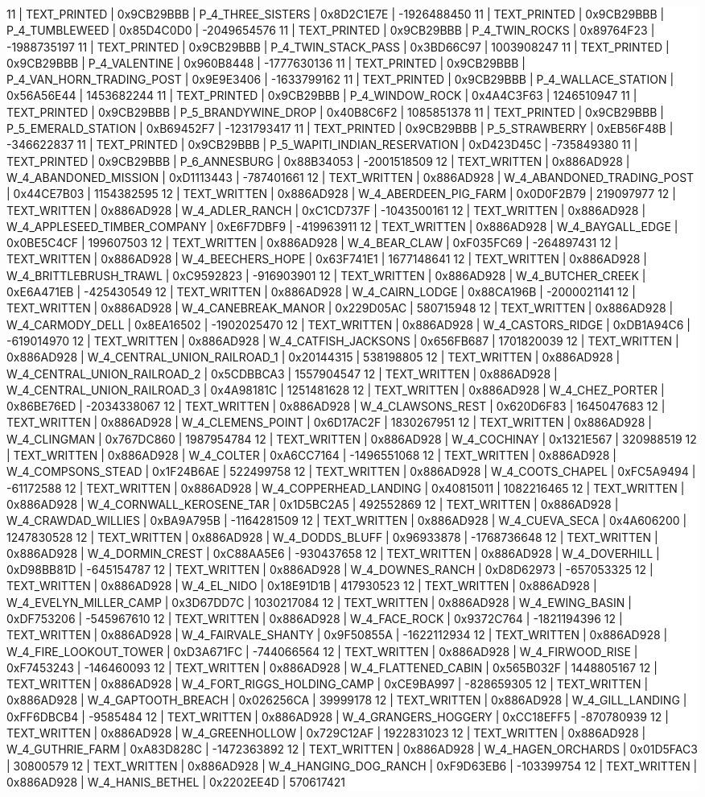 11 | TEXT_PRINTED | 0x9CB29BBB | P_4_THREE_SISTERS | 0x8D2C1E7E | -1926488450
11 | TEXT_PRINTED | 0x9CB29BBB | P_4_TUMBLEWEED | 0x85D4C0D0 | -2049654576
11 | TEXT_PRINTED | 0x9CB29BBB | P_4_TWIN_ROCKS | 0x89764F23 | -1988735197
11 | TEXT_PRINTED | 0x9CB29BBB | P_4_TWIN_STACK_PASS | 0x3BD66C97 | 1003908247
11 | TEXT_PRINTED | 0x9CB29BBB | P_4_VALENTINE | 0x960B8448 | -1777630136
11 | TEXT_PRINTED | 0x9CB29BBB | P_4_VAN_HORN_TRADING_POST | 0x9E9E3406 | -1633799162
11 | TEXT_PRINTED | 0x9CB29BBB | P_4_WALLACE_STATION | 0x56A56E44 | 1453682244
11 | TEXT_PRINTED | 0x9CB29BBB | P_4_WINDOW_ROCK | 0x4A4C3F63 | 1246510947
11 | TEXT_PRINTED | 0x9CB29BBB | P_5_BRANDYWINE_DROP | 0x40B8C6F2 | 1085851378
11 | TEXT_PRINTED | 0x9CB29BBB | P_5_EMERALD_STATION | 0xB69452F7 | -1231793417
11 | TEXT_PRINTED | 0x9CB29BBB | P_5_STRAWBERRY | 0xEB56F48B | -346622837
11 | TEXT_PRINTED | 0x9CB29BBB | P_5_WAPITI_INDIAN_RESERVATION | 0xD423D45C | -735849380
11 | TEXT_PRINTED | 0x9CB29BBB | P_6_ANNESBURG | 0x88B34053 | -2001518509
12 | TEXT_WRITTEN | 0x886AD928 | W_4_ABANDONED_MISSION | 0xD1113443 | -787401661
12 | TEXT_WRITTEN | 0x886AD928 | W_4_ABANDONED_TRADING_POST | 0x44CE7B03 | 1154382595
12 | TEXT_WRITTEN | 0x886AD928 | W_4_ABERDEEN_PIG_FARM | 0x0D0F2B79 | 219097977
12 | TEXT_WRITTEN | 0x886AD928 | W_4_ADLER_RANCH | 0xC1CD737F | -1043500161
12 | TEXT_WRITTEN | 0x886AD928 | W_4_APPLESEED_TIMBER_COMPANY | 0xE6F7DBF9 | -419963911
12 | TEXT_WRITTEN | 0x886AD928 | W_4_BAYGALL_EDGE | 0x0BE5C4CF | 199607503
12 | TEXT_WRITTEN | 0x886AD928 | W_4_BEAR_CLAW | 0xF035FC69 | -264897431
12 | TEXT_WRITTEN | 0x886AD928 | W_4_BEECHERS_HOPE | 0x63F741E1 | 1677148641
12 | TEXT_WRITTEN | 0x886AD928 | W_4_BRITTLEBRUSH_TRAWL | 0xC9592823 | -916903901
12 | TEXT_WRITTEN | 0x886AD928 | W_4_BUTCHER_CREEK | 0xE6A471EB | -425430549
12 | TEXT_WRITTEN | 0x886AD928 | W_4_CAIRN_LODGE | 0x88CA196B | -2000021141
12 | TEXT_WRITTEN | 0x886AD928 | W_4_CANEBREAK_MANOR | 0x229D05AC | 580715948
12 | TEXT_WRITTEN | 0x886AD928 | W_4_CARMODY_DELL | 0x8EA16502 | -1902025470
12 | TEXT_WRITTEN | 0x886AD928 | W_4_CASTORS_RIDGE | 0xDB1A94C6 | -619014970
12 | TEXT_WRITTEN | 0x886AD928 | W_4_CATFISH_JACKSONS | 0x656FB687 | 1701820039
12 | TEXT_WRITTEN | 0x886AD928 | W_4_CENTRAL_UNION_RAILROAD_1 | 0x20144315 | 538198805
12 | TEXT_WRITTEN | 0x886AD928 | W_4_CENTRAL_UNION_RAILROAD_2 | 0x5CDBBCA3 | 1557904547
12 | TEXT_WRITTEN | 0x886AD928 | W_4_CENTRAL_UNION_RAILROAD_3 | 0x4A98181C | 1251481628
12 | TEXT_WRITTEN | 0x886AD928 | W_4_CHEZ_PORTER | 0x86BE76ED | -2034338067
12 | TEXT_WRITTEN | 0x886AD928 | W_4_CLAWSONS_REST | 0x620D6F83 | 1645047683
12 | TEXT_WRITTEN | 0x886AD928 | W_4_CLEMENS_POINT | 0x6D17AC2F | 1830267951
12 | TEXT_WRITTEN | 0x886AD928 | W_4_CLINGMAN | 0x767DC860 | 1987954784
12 | TEXT_WRITTEN | 0x886AD928 | W_4_COCHINAY | 0x1321E567 | 320988519
12 | TEXT_WRITTEN | 0x886AD928 | W_4_COLTER | 0xA6CC7164 | -1496551068
12 | TEXT_WRITTEN | 0x886AD928 | W_4_COMPSONS_STEAD | 0x1F24B6AE | 522499758
12 | TEXT_WRITTEN | 0x886AD928 | W_4_COOTS_CHAPEL | 0xFC5A9494 | -61172588
12 | TEXT_WRITTEN | 0x886AD928 | W_4_COPPERHEAD_LANDING | 0x40815011 | 1082216465
12 | TEXT_WRITTEN | 0x886AD928 | W_4_CORNWALL_KEROSENE_TAR | 0x1D5BC2A5 | 492552869
12 | TEXT_WRITTEN | 0x886AD928 | W_4_CRAWDAD_WILLIES | 0xBA9A795B | -1164281509
12 | TEXT_WRITTEN | 0x886AD928 | W_4_CUEVA_SECA | 0x4A606200 | 1247830528
12 | TEXT_WRITTEN | 0x886AD928 | W_4_DODDS_BLUFF | 0x96933878 | -1768736648
12 | TEXT_WRITTEN | 0x886AD928 | W_4_DORMIN_CREST | 0xC88AA5E6 | -930437658
12 | TEXT_WRITTEN | 0x886AD928 | W_4_DOVERHILL | 0xD98BB81D | -645154787
12 | TEXT_WRITTEN | 0x886AD928 | W_4_DOWNES_RANCH | 0xD8D62973 | -657053325
12 | TEXT_WRITTEN | 0x886AD928 | W_4_EL_NIDO | 0x18E91D1B | 417930523
12 | TEXT_WRITTEN | 0x886AD928 | W_4_EVELYN_MILLER_CAMP | 0x3D67DD7C | 1030217084
12 | TEXT_WRITTEN | 0x886AD928 | W_4_EWING_BASIN | 0xDF753206 | -545967610
12 | TEXT_WRITTEN | 0x886AD928 | W_4_FACE_ROCK | 0x9372C764 | -1821194396
12 | TEXT_WRITTEN | 0x886AD928 | W_4_FAIRVALE_SHANTY | 0x9F50855A | -1622112934
12 | TEXT_WRITTEN | 0x886AD928 | W_4_FIRE_LOOKOUT_TOWER | 0xD3A671FC | -744066564
12 | TEXT_WRITTEN | 0x886AD928 | W_4_FIRWOOD_RISE | 0xF7453243 | -146460093
12 | TEXT_WRITTEN | 0x886AD928 | W_4_FLATTENED_CABIN | 0x565B032F | 1448805167
12 | TEXT_WRITTEN | 0x886AD928 | W_4_FORT_RIGGS_HOLDING_CAMP | 0xCE9BA997 | -828659305
12 | TEXT_WRITTEN | 0x886AD928 | W_4_GAPTOOTH_BREACH | 0x026256CA | 39999178
12 | TEXT_WRITTEN | 0x886AD928 | W_4_GILL_LANDING | 0xFF6DBCB4 | -9585484
12 | TEXT_WRITTEN | 0x886AD928 | W_4_GRANGERS_HOGGERY | 0xCC18EFF5 | -870780939
12 | TEXT_WRITTEN | 0x886AD928 | W_4_GREENHOLLOW | 0x729C12AF | 1922831023
12 | TEXT_WRITTEN | 0x886AD928 | W_4_GUTHRIE_FARM | 0xA83D828C | -1472363892
12 | TEXT_WRITTEN | 0x886AD928 | W_4_HAGEN_ORCHARDS | 0x01D5FAC3 | 30800579
12 | TEXT_WRITTEN | 0x886AD928 | W_4_HANGING_DOG_RANCH | 0xF9D63EB6 | -103399754
12 | TEXT_WRITTEN | 0x886AD928 | W_4_HANIS_BETHEL | 0x2202EE4D | 570617421
